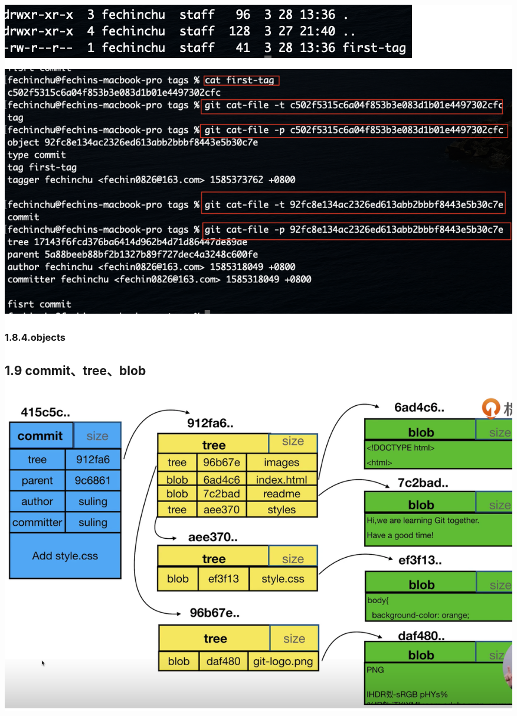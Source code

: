 ![image-20200328133639563](Git.GitHub.GitLab.assets/image-20200328133639563.png)

![image-20200328133949770](Git.GitHub.GitLab.assets/image-20200328133949770.png)

### 1.8.4.objects

## 1.9 commit、tree、blob

![image-20200328140526688](Git.GitHub.GitLab.assets/image-20200328140526688.png)
